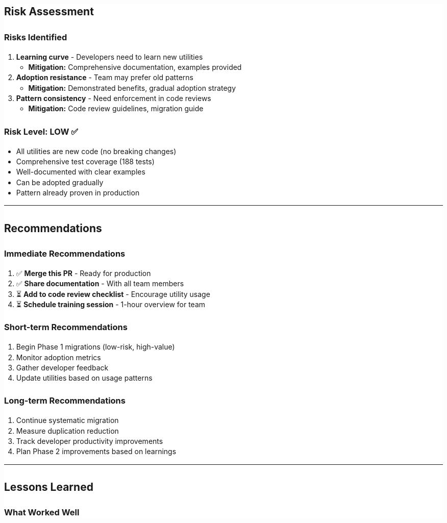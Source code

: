 
## Risk Assessment

### Risks Identified

1. **Learning curve** - Developers need to learn new utilities
   - **Mitigation:** Comprehensive documentation, examples provided
2. **Adoption resistance** - Team may prefer old patterns
   - **Mitigation:** Demonstrated benefits, gradual adoption strategy
3. **Pattern consistency** - Need enforcement in code reviews
   - **Mitigation:** Code review guidelines, migration guide

### Risk Level: LOW ✅

- All utilities are new code (no breaking changes)
- Comprehensive test coverage (188 tests)
- Well-documented with clear examples
- Can be adopted gradually
- Pattern already proven in production

---

## Recommendations

### Immediate Recommendations

1. ✅ **Merge this PR** - Ready for production
2. ✅ **Share documentation** - With all team members
3. ⏳ **Add to code review checklist** - Encourage utility usage
4. ⏳ **Schedule training session** - 1-hour overview for team

### Short-term Recommendations

1. Begin Phase 1 migrations (low-risk, high-value)
2. Monitor adoption metrics
3. Gather developer feedback
4. Update utilities based on usage patterns

### Long-term Recommendations

1. Continue systematic migration
2. Measure duplication reduction
3. Track developer productivity improvements
4. Plan Phase 2 improvements based on learnings

---

## Lessons Learned

### What Worked Well
